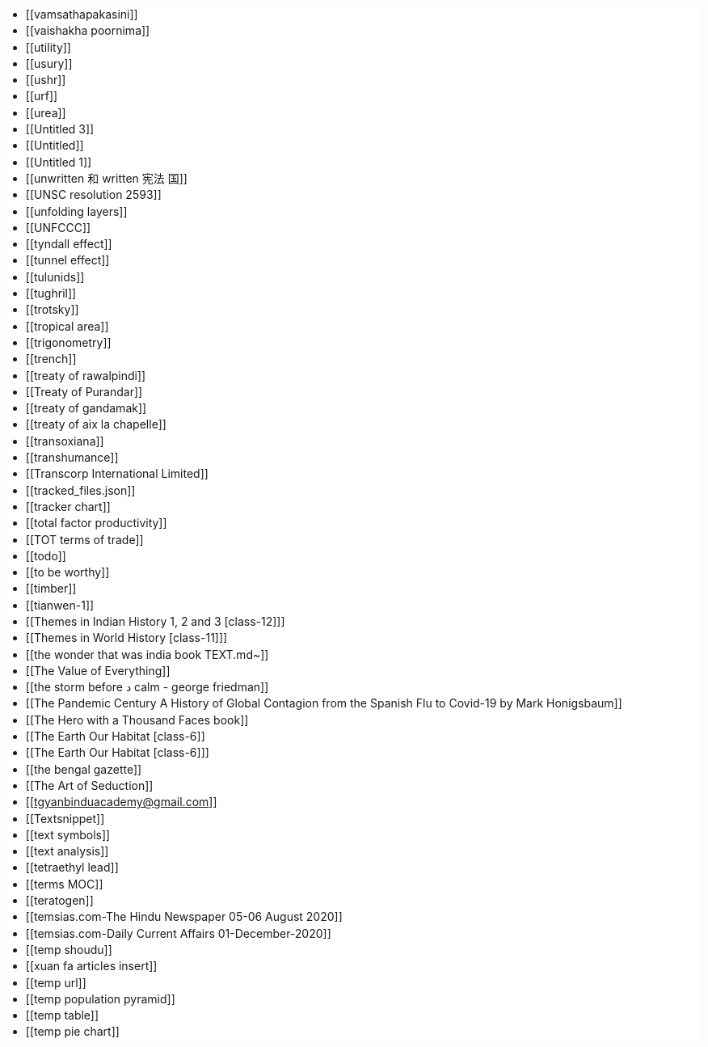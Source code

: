 - [[vamsathapakasini]]
- [[vaishakha poornima]]
- [[utility]]
- [[usury]]
- [[ushr]]
- [[urf]]
- [[urea]]
- [[Untitled 3]]
- [[Untitled]]
- [[Untitled 1]]
- [[unwritten 和 written 宪法 国]]
- [[UNSC resolution 2593]]
- [[unfolding layers]]
- [[UNFCCC]]
- [[tyndall effect]]
- [[tunnel effect]]
- [[tulunids]]
- [[tughril]]
- [[trotsky]]
- [[tropical area]]
- [[trigonometry]]
- [[trench]]
- [[treaty of rawalpindi]]
- [[Treaty of Purandar]]
- [[treaty of gandamak]]
- [[treaty of aix la chapelle]]
- [[transoxiana]]
- [[transhumance]]
- [[Transcorp International Limited]]
- [[tracked_files.json]]
- [[tracker chart]]
- [[total factor productivity]]
- [[TOT terms of trade]]
- [[todo]]
- [[to be worthy]]
- [[timber]]
- [[tianwen-1]]
- [[Themes in Indian History 1, 2 and 3 [class-12]]]
- [[Themes in World History [class-11]]]
- [[the wonder that was india book TEXT.md~]]
- [[The Value of Everything]]
- [[the storm before د calm - george friedman]]
- [[The Pandemic Century A History of Global Contagion from the Spanish Flu to Covid-19 by Mark Honigsbaum]]
- [[The Hero with a Thousand Faces book]]
- [[The Earth Our Habitat [class-6]]
- [[The Earth Our Habitat [class-6]]]
- [[the bengal gazette]]
- [[The Art of Seduction]]
- [[tgyanbinduacademy@gmail.com]]
- [[Textsnippet]]
- [[text symbols]]
- [[text analysis]]
- [[tetraethyl lead]]
- [[terms MOC]]
- [[teratogen]]
- [[temsias.com-The Hindu Newspaper 05-06 August 2020]]
- [[temsias.com-Daily Current Affairs 01-December-2020]]
- [[temp shoudu]]
- [[xuan fa articles insert]]
- [[temp url]]
- [[temp population pyramid]]
- [[temp table]]
- [[temp pie chart]]